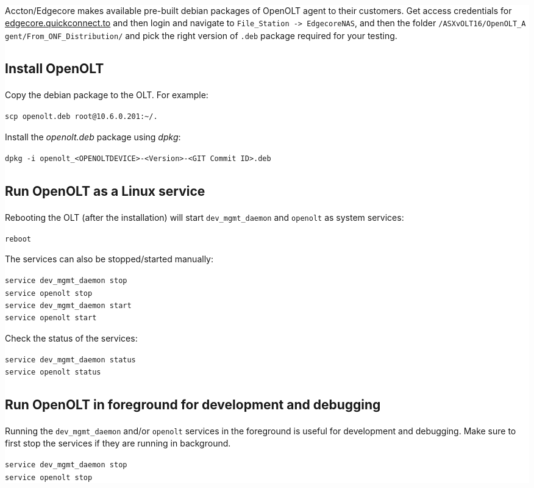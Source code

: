 Accton/Edgecore makes available pre-built debian packages of OpenOLT agent to
their customers.  Get access credentials for
[edgecore.quickconnect.to](https://edgecore.quickconnect.to) and then login and
navigate to `File_Station -> EdgecoreNAS`, and then the folder
`/ASXvOLT16/OpenOLT_Agent/From_ONF_Distribution/` and pick the right version of
`.deb` package required for your testing.

## Install OpenOLT

Copy the debian package to the OLT. For example:

```shell
scp openolt.deb root@10.6.0.201:~/.
```

Install the *openolt.deb* package using *dpkg*:

```shell
dpkg -i openolt_<OPENOLTDEVICE>-<Version>-<GIT Commit ID>.deb
```

## Run OpenOLT as a Linux service

Rebooting the OLT (after the installation) will start `dev_mgmt_daemon` and
`openolt` as system services:

```shell
reboot
```

The services can also be stopped/started manually:

```shell
service dev_mgmt_daemon stop
service openolt stop
service dev_mgmt_daemon start
service openolt start
```

Check the status of the services:

```shell
service dev_mgmt_daemon status
service openolt status
```

## Run OpenOLT in foreground for development and debugging

Running the `dev_mgmt_daemon` and/or `openolt` services in the foreground is
useful for development and debugging. Make sure to first stop the services if
they are running in background.

```shell
service dev_mgmt_daemon stop
service openolt stop
```
